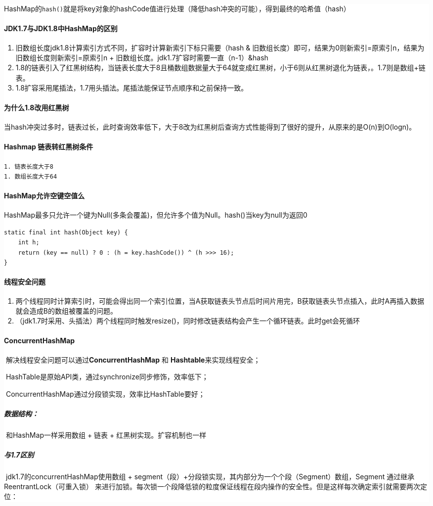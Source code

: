 ​	HashMap的`hash()`就是将key对象的hashCode值进行处理（降低hash冲突的可能），得到最终的哈希值（hash）



#### JDK1.7与JDK1.8中HashMap的区别

1. 旧数组长度jdk1.8计算索引方式不同，扩容时计算新索引下标只需要（hash & 旧数组长度）即可，结果为0则新索引=原索引n，结果为旧数组长度则新索引=原索引n + 旧数组长度。jdk1.7扩容时需要一直（n-1）&hash
2. 1.8的链表引入了红黑树结构，当链表长度大于8且桶数组数据量大于64就变成红黑树，小于6则从红黑树退化为链表，。1.7则是数组+链表。
3. 1.8扩容采用尾插法，1.7用头插法。尾插法能保证节点顺序和之前保持一致。



#### 为什么1.8改用红黑树

​	当hash冲突过多时，链表过长，此时查询效率低下，大于8改为红黑树后查询方式性能得到了很好的提升，从原来的是O(n)到O(logn)。

#### Hashmap 链表转红黑树条件

	1. 链表长度大于8
	1. 数组长度大于64

####  HashMap允许空键空值么

​	HashMap最多只允许一个键为Null(多条会覆盖)，但允许多个值为Null。hash()当key为null为返回0

```
static final int hash(Object key) {
    int h;
    return (key == null) ? 0 : (h = key.hashCode()) ^ (h >>> 16);
}
```



#### 线程安全问题

1. 两个线程同时计算索引时，可能会得出同一个索引位置，当A获取链表头节点后时间片用完，B获取链表头节点插入，此时A再插入数据就会造成B的数组被覆盖的问题。
2. （jdk1.7时采用、头插法）两个线程同时触发resize()，同时修改链表结构会产生一个循环链表。此时get会死循环



#### ConcurrentHashMap

​	解决线程安全问题可以通过**ConcurrentHashMap** 和 **Hashtable**来实现线程安全；

​	HashTable是原始API类，通过synchronize同步修饰，效率低下；

​	ConcurrentHashMap通过分段锁实现，效率比HashTable要好；



##### 数据结构： 

​	和HashMap一样采用数组 + 链表 + 红黑树实现。扩容机制也一样



##### 与1.7区别

​	jdk1.7的concurrentHashMap使用数组 + segment（段）+分段锁实现，其内部分为一个个段（Segment）数组，Segment 通过继承 ReentrantLock（可重入锁） 来进行加锁。每次锁一个段降低锁的粒度保证线程在段内操作的安全性。但是这样每次确定索引就需要两次定位：

